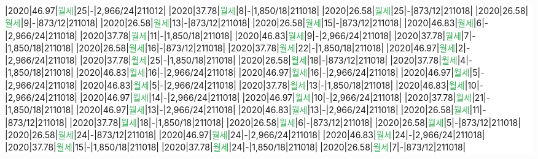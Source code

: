 |2020|46.97|<span style="color:#34a853">월세</span>|25|<span style="color:#444444">-</span>|2,966/24|211012|
|2020|37.78|<span style="color:#34a853">월세</span>|8|<span style="color:#444444">-</span>|1,850/18|211018|
|2020|26.58|<span style="color:#34a853">월세</span>|25|<span style="color:#444444">-</span>|873/12|211018|
|2020|26.58|<span style="color:#34a853">월세</span>|9|<span style="color:#444444">-</span>|873/12|211018|
|2020|26.58|<span style="color:#34a853">월세</span>|13|<span style="color:#444444">-</span>|873/12|211018|
|2020|26.58|<span style="color:#34a853">월세</span>|15|<span style="color:#444444">-</span>|873/12|211018|
|2020|46.83|<span style="color:#34a853">월세</span>|6|<span style="color:#444444">-</span>|2,966/24|211018|
|2020|37.78|<span style="color:#34a853">월세</span>|11|<span style="color:#444444">-</span>|1,850/18|211018|
|2020|46.83|<span style="color:#34a853">월세</span>|9|<span style="color:#444444">-</span>|2,966/24|211018|
|2020|37.78|<span style="color:#34a853">월세</span>|7|<span style="color:#444444">-</span>|1,850/18|211018|
|2020|26.58|<span style="color:#34a853">월세</span>|16|<span style="color:#444444">-</span>|873/12|211018|
|2020|37.78|<span style="color:#34a853">월세</span>|22|<span style="color:#444444">-</span>|1,850/18|211018|
|2020|46.97|<span style="color:#34a853">월세</span>|2|<span style="color:#444444">-</span>|2,966/24|211018|
|2020|37.78|<span style="color:#34a853">월세</span>|25|<span style="color:#444444">-</span>|1,850/18|211018|
|2020|26.58|<span style="color:#34a853">월세</span>|18|<span style="color:#444444">-</span>|873/12|211018|
|2020|37.78|<span style="color:#34a853">월세</span>|4|<span style="color:#444444">-</span>|1,850/18|211018|
|2020|46.83|<span style="color:#34a853">월세</span>|16|<span style="color:#444444">-</span>|2,966/24|211018|
|2020|46.97|<span style="color:#34a853">월세</span>|16|<span style="color:#444444">-</span>|2,966/24|211018|
|2020|46.97|<span style="color:#34a853">월세</span>|5|<span style="color:#444444">-</span>|2,966/24|211018|
|2020|46.83|<span style="color:#34a853">월세</span>|5|<span style="color:#444444">-</span>|2,966/24|211018|
|2020|37.78|<span style="color:#34a853">월세</span>|13|<span style="color:#444444">-</span>|1,850/18|211018|
|2020|46.83|<span style="color:#34a853">월세</span>|10|<span style="color:#444444">-</span>|2,966/24|211018|
|2020|46.97|<span style="color:#34a853">월세</span>|14|<span style="color:#444444">-</span>|2,966/24|211018|
|2020|46.97|<span style="color:#34a853">월세</span>|10|<span style="color:#444444">-</span>|2,966/24|211018|
|2020|37.78|<span style="color:#34a853">월세</span>|21|<span style="color:#444444">-</span>|1,850/18|211018|
|2020|46.97|<span style="color:#34a853">월세</span>|13|<span style="color:#444444">-</span>|2,966/24|211018|
|2020|46.83|<span style="color:#34a853">월세</span>|13|<span style="color:#444444">-</span>|2,966/24|211018|
|2020|26.58|<span style="color:#34a853">월세</span>|11|<span style="color:#444444">-</span>|873/12|211018|
|2020|37.78|<span style="color:#34a853">월세</span>|18|<span style="color:#444444">-</span>|1,850/18|211018|
|2020|26.58|<span style="color:#34a853">월세</span>|6|<span style="color:#444444">-</span>|873/12|211018|
|2020|26.58|<span style="color:#34a853">월세</span>|5|<span style="color:#444444">-</span>|873/12|211018|
|2020|26.58|<span style="color:#34a853">월세</span>|24|<span style="color:#444444">-</span>|873/12|211018|
|2020|46.97|<span style="color:#34a853">월세</span>|24|<span style="color:#444444">-</span>|2,966/24|211018|
|2020|46.83|<span style="color:#34a853">월세</span>|24|<span style="color:#444444">-</span>|2,966/24|211018|
|2020|37.78|<span style="color:#34a853">월세</span>|15|<span style="color:#444444">-</span>|1,850/18|211018|
|2020|37.78|<span style="color:#34a853">월세</span>|24|<span style="color:#444444">-</span>|1,850/18|211018|
|2020|26.58|<span style="color:#34a853">월세</span>|7|<span style="color:#444444">-</span>|873/12|211018|